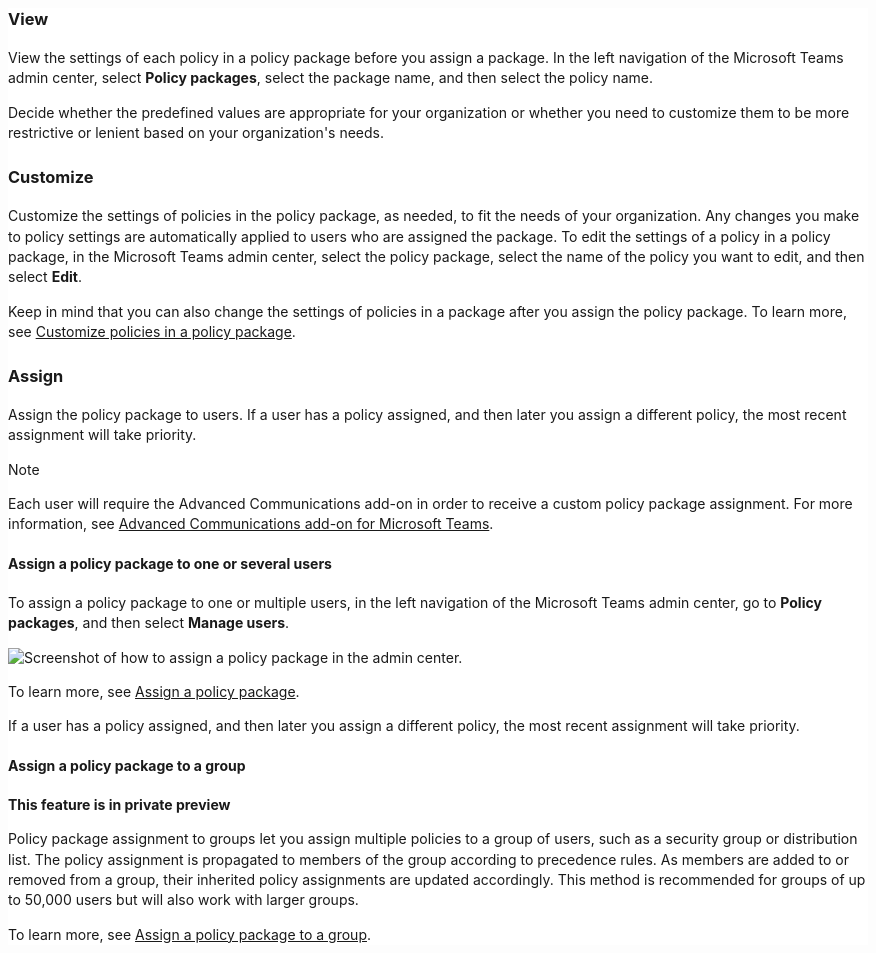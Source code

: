 ### View

View the settings of each policy in a policy package before you assign a package. In the left navigation of the Microsoft Teams admin center, select **Policy packages**, select the package name, and then select the policy name.

Decide whether the predefined values are appropriate for your organization or whether you need to customize them to be more restrictive or lenient based on your organization's needs.

### Customize

Customize the settings of policies in the policy package, as needed, to fit the needs of your organization. Any changes you make to policy settings are automatically applied to users who are assigned the package. To edit the settings of a policy in a policy package, in the Microsoft Teams admin center, select the policy package, select the name of the policy you want to edit, and then select **Edit**.

Keep in mind that you can also change the settings of policies in a package after you assign the policy package. To learn more, see [Customize policies in a policy package](manage-policy-packages.md#customize-policies-in-a-policy-package). 

### Assign

Assign the policy package to users. If a user has a policy assigned, and then later you assign a different policy, the most recent assignment will take priority.

> [!NOTE]
> Each user will require the Advanced Communications add-on in order to receive a custom policy package assignment. For more information, see [Advanced Communications add-on for Microsoft Teams](/microsoftteams/teams-add-on-licensing/advanced-communications).

#### Assign a policy package to one or several users

To assign a policy package to one or multiple users, in the left navigation of the Microsoft Teams admin center, go to **Policy packages**, and then select **Manage users**.  

![Screenshot of how to assign a policy package in the admin center.](media/policy-packages-healthcare-assign.png)

To learn more, see [Assign a policy package](assign-policy-packages.md).

If a user has a policy assigned, and then later you assign a different policy, the most recent assignment will take priority.

#### Assign a policy package to a group

**This feature is in private preview**

Policy package assignment to groups let you assign multiple policies to a group of users, such as a security group or distribution list. The policy assignment is propagated to members of the group according to precedence rules. As members are added to or removed from a group, their inherited policy assignments are updated accordingly. This method is recommended for groups of up to 50,000 users but will also work with larger groups.

To learn more, see [Assign a policy package to a group](assign-policy-packages.md#assign-a-policy-package-to-a-group).
